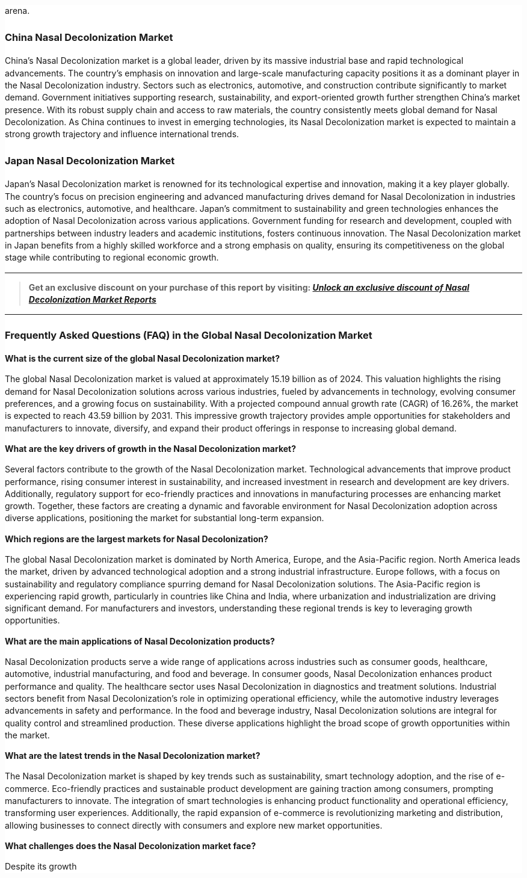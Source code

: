 arena.</p><h3>China Nasal Decolonization Market</h3><p>China&rsquo;s Nasal Decolonization market is a global leader, driven by its massive industrial base and rapid technological advancements. The country&rsquo;s emphasis on innovation and large-scale manufacturing capacity positions it as a dominant player in the Nasal Decolonization industry. Sectors such as electronics, automotive, and construction contribute significantly to market demand. Government initiatives supporting research, sustainability, and export-oriented growth further strengthen China&rsquo;s market presence. With its robust supply chain and access to raw materials, the country consistently meets global demand for Nasal Decolonization. As China continues to invest in emerging technologies, its Nasal Decolonization market is expected to maintain a strong growth trajectory and influence international trends.</p><h3>Japan Nasal Decolonization Market</h3><p>Japan&rsquo;s Nasal Decolonization market is renowned for its technological expertise and innovation, making it a key player globally. The country&rsquo;s focus on precision engineering and advanced manufacturing drives demand for Nasal Decolonization in industries such as electronics, automotive, and healthcare. Japan&rsquo;s commitment to sustainability and green technologies enhances the adoption of Nasal Decolonization across various applications. Government funding for research and development, coupled with partnerships between industry leaders and academic institutions, fosters continuous innovation. The Nasal Decolonization market in Japan benefits from a highly skilled workforce and a strong emphasis on quality, ensuring its competitiveness on the global stage while contributing to regional economic growth.</p><hr /><blockquote><p><strong>Get an exclusive discount on your purchase of this report by visiting: <em><a href="://marketresearchpulse.com/ask-for-discount/22606?utm_source=Github&amp;utm_medium=0112">Unlock an exclusive discount of Nasal Decolonization Market Reports</a></em>&nbsp;</strong></p></blockquote><hr /><h3>Frequently Asked Questions (FAQ) in the Global Nasal Decolonization Market</h3><p><strong>What is the current size of the global Nasal Decolonization market?</strong></p><p>The global Nasal Decolonization market is valued at approximately 15.19 billion as of 2024. This valuation highlights the rising demand for Nasal Decolonization solutions across various industries, fueled by advancements in technology, evolving consumer preferences, and a growing focus on sustainability. With a projected compound annual growth rate (CAGR) of 16.26%, the market is expected to reach 43.59 billion by 2031. This impressive growth trajectory provides ample opportunities for stakeholders and manufacturers to innovate, diversify, and expand their product offerings in response to increasing global demand.</p><p><strong>What are the key drivers of growth in the Nasal Decolonization market?</strong></p><p>Several factors contribute to the growth of the Nasal Decolonization market. Technological advancements that improve product performance, rising consumer interest in sustainability, and increased investment in research and development are key drivers. Additionally, regulatory support for eco-friendly practices and innovations in manufacturing processes are enhancing market growth. Together, these factors are creating a dynamic and favorable environment for Nasal Decolonization adoption across diverse applications, positioning the market for substantial long-term expansion.</p><p><strong>Which regions are the largest markets for Nasal Decolonization?</strong></p><p>The global Nasal Decolonization market is dominated by North America, Europe, and the Asia-Pacific region. North America leads the market, driven by advanced technological adoption and a strong industrial infrastructure. Europe follows, with a focus on sustainability and regulatory compliance spurring demand for Nasal Decolonization solutions. The Asia-Pacific region is experiencing rapid growth, particularly in countries like China and India, where urbanization and industrialization are driving significant demand. For manufacturers and investors, understanding these regional trends is key to leveraging growth opportunities.</p><p><strong>What are the main applications of Nasal Decolonization products?</strong></p><p>Nasal Decolonization products serve a wide range of applications across industries such as consumer goods, healthcare, automotive, industrial manufacturing, and food and beverage. In consumer goods, Nasal Decolonization enhances product performance and quality. The healthcare sector uses Nasal Decolonization in diagnostics and treatment solutions. Industrial sectors benefit from Nasal Decolonization&rsquo;s role in optimizing operational efficiency, while the automotive industry leverages advancements in safety and performance. In the food and beverage industry, Nasal Decolonization solutions are integral for quality control and streamlined production. These diverse applications highlight the broad scope of growth opportunities within the market.</p><p><strong>What are the latest trends in the Nasal Decolonization market?</strong></p><p>The Nasal Decolonization market is shaped by key trends such as sustainability, smart technology adoption, and the rise of e-commerce. Eco-friendly practices and sustainable product development are gaining traction among consumers, prompting manufacturers to innovate. The integration of smart technologies is enhancing product functionality and operational efficiency, transforming user experiences. Additionally, the rapid expansion of e-commerce is revolutionizing marketing and distribution, allowing businesses to connect directly with consumers and explore new market opportunities.</p><p><strong>What challenges does the Nasal Decolonization market face?</strong></p><p>Despite its growth